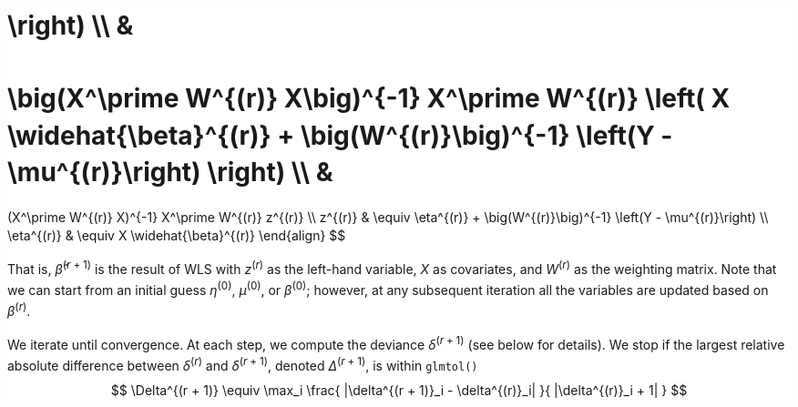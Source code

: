   \right)
  \\\\
  &
  =
  \big(X^\prime W^{(r)} X\big)^{-1}
  X^\prime W^{(r)}
  \left(
    X \widehat{\beta}^{(r)}
    +
    \big(W^{(r)}\big)^{-1}
    \left(Y - \mu^{(r)}\right)
  \right)
  \\\\
  &
  =
  (X^\prime W^{(r)} X)^{-1} X^\prime W^{(r)} z^{(r)}
  \\\\
  z^{(r)}
  &
  \equiv
  \eta^{(r)}
  +
  \big(W^{(r)}\big)^{-1}
  \left(Y - \mu^{(r)}\right)
  \\\\
  \eta^{(r)}
  &
  \equiv
  X \widehat{\beta}^{(r)}
\end{align}
$$

That is, $\widehat{\beta}^{(r + 1)}$ is the result of WLS with $z^{(r)}$
as the left-hand variable, $X$ as covariates, and $W^{(r)}$ as the
weighting matrix. Note that we can start from an initial guess $\eta^{(0)}$,
$\mu^{(0)}$, or $\beta^{(0)}$; however, at any subsequent iteration all
the variables are updated based on $\beta^{(r)}$.

We iterate until convergence. At each step, we compute the deviance
$\delta^{(r + 1)}$ (see below for details). We stop if the largest
relative absolute difference between $\delta^{(r)}$ and $\delta^{(r + 1)}$,
denoted $\Delta^{(r + 1)}$, is within `glmtol()`
$$
\Delta^{(r + 1)} \equiv \max_i
\frac{
  |\delta^{(r + 1)}_i - \delta^{(r)}_i|
}{
  |\delta^{(r)}_i + 1|
}
$$
